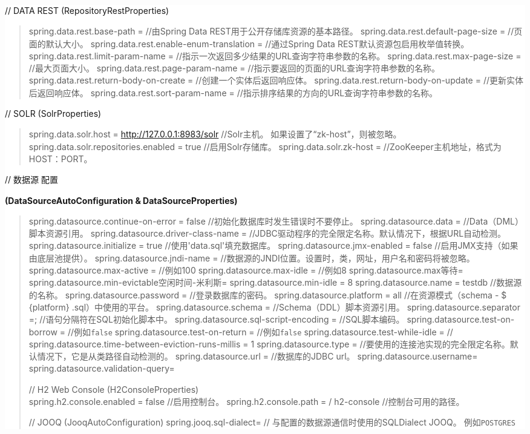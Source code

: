 
// DATA REST (RepositoryRestProperties)
>spring.data.rest.base-path = //由Spring Data REST用于公开存储库资源的基本路径。
>spring.data.rest.default-page-size = //页面的默认大小。
>spring.data.rest.enable-enum-translation = //通过Spring Data REST默认资源包启用枚举值转换。
>spring.data.rest.limit-param-name = //指示一次返回多少结果的URL查询字符串参数的名称。
>spring.data.rest.max-page-size = //最大页面大小。
>spring.data.rest.page-param-name = //指示要返回的页面的URL查询字符串参数的名称。
>spring.data.rest.return-body-on-create = //创建一个实体后返回响应体。
>spring.data.rest.return-body-on-update = //更新实体后返回响应体。
>spring.data.rest.sort-param-name = //指示排序结果的方向的URL查询字符串参数的名称。


// SOLR (SolrProperties)
>spring.data.solr.host = http://127.0.0.1:8983/solr //Solr主机。 如果设置了“zk-host”，则被忽略。
>spring.data.solr.repositories.enabled = true //启用Solr存储库。
>spring.data.solr.zk-host = //ZooKeeper主机地址，格式为HOST：PORT。

// 数据源 配置 

**(DataSourceAutoConfiguration & DataSourceProperties)**

>spring.datasource.continue-on-error = false //初始化数据库时发生错误时不要停止。
>spring.datasource.data = //Data（DML）脚本资源引用。
>spring.datasource.driver-class-name = //JDBC驱动程序的完全限定名称。默认情况下，根据URL自动检测。
>spring.datasource.initialize = true //使用'data.sql'填充数据库。
>spring.datasource.jmx-enabled = false //启用JMX支持（如果由底层池提供）。
>spring.datasource.jndi-name = //数据源的JNDI位置。设置时，类，网址，用户名和密码将被忽略。
>spring.datasource.max-active = //例如100
>spring.datasource.max-idle = //例如8
>spring.datasource.max等待=
>spring.datasource.min-evictable空闲时间-米利斯=
>spring.datasource.min-idle = 8
>spring.datasource.name = testdb //数据源的名称。
>spring.datasource.password = //登录数据库的密码。
>spring.datasource.platform = all //在资源模式（schema - $ {platform} .sql）中使用的平台。
>spring.datasource.schema = //Schema（DDL）脚本资源引用。
>spring.datasource.separator =;  //语句分隔符在SQL初始化脚本中。
>spring.datasource.sql-script-encoding = //SQL脚本编码。
>spring.datasource.test-on-borrow = //例如`false`
>spring.datasource.test-on-return = //例如`false`
>spring.datasource.test-while-idle = //
>spring.datasource.time-between-eviction-runs-millis = 1
>spring.datasource.type = //要使用的连接池实现的完全限定名称。默认情况下，它是从类路径自动检测的。
>spring.datasource.url = //数据库的JDBC url。
>spring.datasource.username= 
>spring.datasource.validation-query= 
>
>
>// H2 Web Console (H2ConsoleProperties)  
>spring.h2.console.enabled = false //启用控制台。
>spring.h2.console.path = / h2-console //控制台可用的路径。
>
>
>// JOOQ (JooqAutoConfiguration)
>spring.jooq.sql-dialect=  // 与配置的数据源通信时使用的SQLDialect JOOQ。 例如`POSTGRES`
